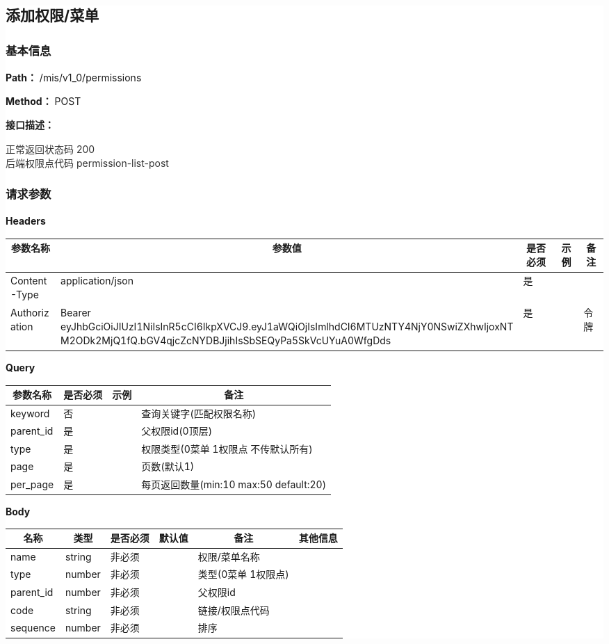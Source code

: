 ## 添加权限/菜单
<a id=添加权限/菜单> </a>
### 基本信息

**Path：** /mis/v1_0/permissions

**Method：** POST

**接口描述：**
<p><span class="colour" style="color:rgb(51, 51, 51)">正常返回状态码 200</span><br>
<span class="colour" style="color:rgb(51, 51, 51)">后端权限点代码&nbsp;permission-list-post</span></p>


### 请求参数
**Headers**

| 参数名称  | 参数值  |  是否必须 | 示例  | 备注  |
| ------------ | ------------ | ------------ | ------------ | ------------ |
| Content-Type  |  application/json | 是  |   |   |
| Authorization  |  Bearer eyJhbGciOiJIUzI1NiIsInR5cCI6IkpXVCJ9.eyJ1aWQiOjIsImlhdCI6MTUzNTY4NjY0NSwiZXhwIjoxNTM2ODk2MjQ1fQ.bGV4qjcZcNYDBJjihIsSbSEQyPa5SkVcUYuA0WfgDds | 是  |   |  令牌 |
**Query**

| 参数名称  |  是否必须 | 示例  | 备注  |
| ------------ | ------------ | ------------ | ------------ |
| keyword | 否  |   |  查询关键字(匹配权限名称) |
| parent_id | 是  |   |  父权限id(0顶层) |
| type | 是  |   |  权限类型(0菜单 1权限点 不传默认所有) |
| page | 是  |   |  页数(默认1) |
| per_page | 是  |   |  每页返回数量(min:10 max:50 default:20) |
**Body**

<table>
  <thead class="ant-table-thead">
    <tr>
      <th key=name>名称</th><th key=type>类型</th><th key=required>是否必须</th><th key=default>默认值</th><th key=desc>备注</th><th key=sub>其他信息</th>
    </tr>
  </thead><tbody className="ant-table-tbody"><tr key=0-0><td key=0><span style="padding-left: 0px"><span style="color: #8c8a8a"></span> name</span></td><td key=1><span>string</span></td><td key=2>非必须</td><td key=3></td><td key=4><span>权限/菜单名称</span></td><td key=5></td></tr><tr key=0-1><td key=0><span style="padding-left: 0px"><span style="color: #8c8a8a"></span> type</span></td><td key=1><span>number</span></td><td key=2>非必须</td><td key=3></td><td key=4><span>类型(0菜单 1权限点)</span></td><td key=5></td></tr><tr key=0-2><td key=0><span style="padding-left: 0px"><span style="color: #8c8a8a"></span> parent_id</span></td><td key=1><span>number</span></td><td key=2>非必须</td><td key=3></td><td key=4><span>父权限id</span></td><td key=5></td></tr><tr key=0-3><td key=0><span style="padding-left: 0px"><span style="color: #8c8a8a"></span> code</span></td><td key=1><span>string</span></td><td key=2>非必须</td><td key=3></td><td key=4><span>链接/权限点代码</span></td><td key=5></td></tr><tr key=0-4><td key=0><span style="padding-left: 0px"><span style="color: #8c8a8a"></span> sequence</span></td><td key=1><span>number</span></td><td key=2>非必须</td><td key=3></td><td key=4><span>排序</span></td><td key=5></td></tr>
               </tbody>
              </table>
            